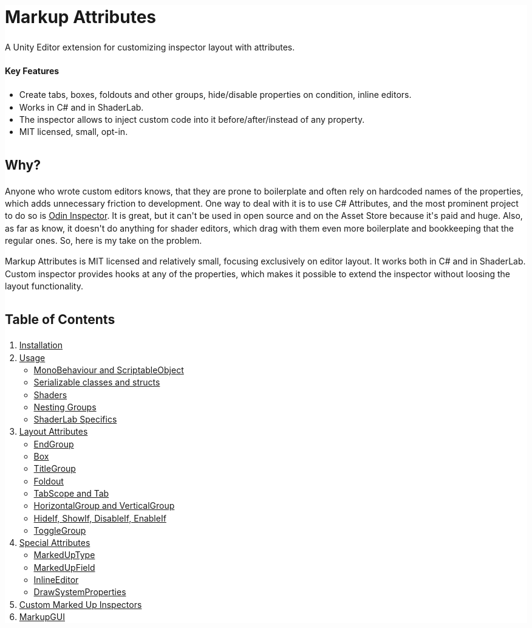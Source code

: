 # Markup Attributes

A Unity Editor extension for customizing inspector layout with attributes.

#### Key Features

* Create tabs, boxes, foldouts and other groups, hide/disable properties on condition, inline editors.
* Works in C# and in ShaderLab. 
* The inspector allows to inject custom code into it before/after/instead of any property.
* MIT licensed, small, opt-in. 

## Why?

Anyone who wrote custom editors knows, that they are prone to boilerplate and often rely on hardcoded names of the properties, which adds unnecessary friction to development.  One way to deal with it is to use C# Attributes, and the most prominent project to do so is [Odin Inspector](https://odininspector.com/). It is great, but it can't be used in open source and on the Asset Store because it's paid and huge. Also, as far as know, it doesn't do anything for shader editors, which drag with them even more boilerplate and bookkeeping that the regular ones. So, here is my take on the problem. 

Markup Attributes is MIT licensed and relatively small, focusing exclusively on editor layout. It works both in C# and in ShaderLab. Custom inspector provides hooks at any of the properties, which makes it possible to extend the inspector without loosing the layout functionality. 

## Table of Contents

1. [Installation](#installation)
2. [Usage](#usage)
   * [MonoBehaviour and ScriptableObject](#monobehaviour-and-scriptableobject)
   * [Serializable classes and structs](#serializable-classes-and-structs)
   * [Shaders](#shaders)
   * [Nesting Groups](#nesting-groups)
   * [ShaderLab Specifics](#shaderlab-specifics)
3. [Layout Attributes](#layout-attributes)
   * [EndGroup](#endgroup)
   * [Box](#box)
   * [TitleGroup](#titlegroup)
   * [Foldout](#foldout)
   * [TabScope and Tab](#tabscope-and-tab)
   * [HorizontalGroup and VerticalGroup](#horizontalgroup-and-verticalgroup)
   * [HideIf, ShowIf, DisableIf, EnableIf](#conditionals)
   * [ToggleGroup](#togglegroup)
4. [Special Attributes](#special-attributes)
   * [MarkedUpType](#markeduptype)
   * [MarkedUpField](#markedupfield)
   * [InlineEditor](#inlineeditor)
   * [DrawSystemProperties](#drawsystemproperties)
5. [Custom Marked Up Inspectors](#custom-marked-up-inspectors)
6. [MarkupGUI](#markupgui)
